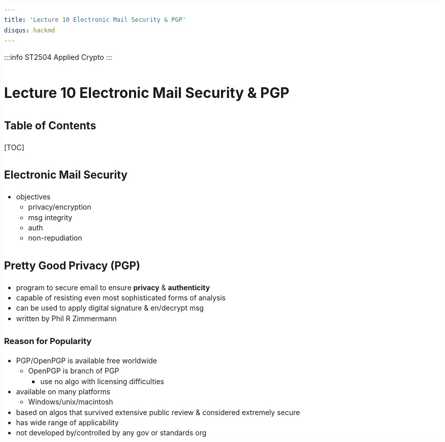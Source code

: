 ```yaml
---
title: 'Lecture 10 Electronic Mail Security & PGP'
disqus: hackmd
---
```


:::info
ST2504 Applied Crypto
:::

Lecture 10 Electronic Mail Security & PGP
===

<style>
img{
/*     border: 2px solid red; */
    margin-left: auto;
    margin-right: auto;
    width: 80%;
    display: block;
}
</style>


## Table of Contents

[TOC]

Electronic Mail Security
---
- objectives
    - privacy/encryption
    - msg integrity
    - auth
    - non-repudiation


Pretty Good Privacy (PGP)
---
- program to secure email to ensure __privacy__ & __authenticity__
- capable of resisting even most sophisticated forms of analysis
- can be used to apply digital signature & en/decrypt msg
- written by Phil R Zimmermann


### Reason for Popularity
- PGP/OpenPGP is available free worldwide
    - OpenPGP is branch of PGP
        - use no algo with licensing difficulties
- available on many platforms
    - Windows/unix/macintosh
- based on algos that survived extensive public review & considered extremely secure
- has wide range of applicability
- not developed by/controlled by any gov or standards org
